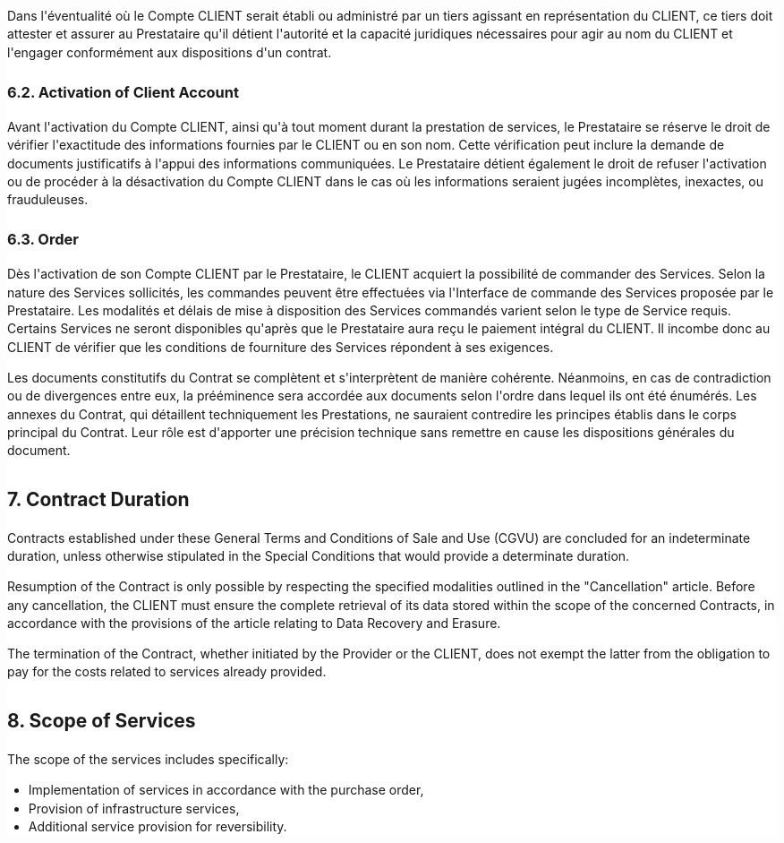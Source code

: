 Dans l'éventualité où le Compte CLIENT serait établi ou administré par un tiers agissant en représentation du CLIENT,
ce tiers doit attester et assurer au Prestataire qu'il détient l'autorité et la capacité juridiques nécessaires pour agir au nom du CLIENT et l'engager conformément aux dispositions d'un contrat.

### 6.2. Activation of Client Account

Avant l'activation du Compte CLIENT, ainsi qu'à tout moment durant la prestation de services, le Prestataire se réserve le droit de vérifier 
l'exactitude des informations fournies par le CLIENT ou en son nom. Cette vérification peut inclure la demande de documents justificatifs
à l'appui des informations communiquées. Le Prestataire détient également le droit de refuser l'activation ou de procéder à la désactivation
du Compte CLIENT dans le cas où les informations seraient jugées incomplètes, inexactes, ou frauduleuses.

### 6.3. Order

Dès l'activation de son Compte CLIENT par le Prestataire, le CLIENT acquiert la possibilité de commander des Services.
Selon la nature des Services sollicités, les commandes peuvent être effectuées via l'Interface de commande des Services proposée par le Prestataire.
Les modalités et délais de mise à disposition des Services commandés varient selon le type de Service requis. Certains Services ne seront disponibles qu'après 
que le Prestataire aura reçu le paiement intégral du CLIENT. Il incombe donc au CLIENT de vérifier que les conditions de fourniture des Services répondent à ses exigences.

Les documents constitutifs du Contrat se complètent et s'interprètent de manière cohérente. Néanmoins, en cas de contradiction ou de divergences entre eux, la prééminence 
sera accordée aux documents selon l'ordre dans lequel ils ont été énumérés. Les annexes du Contrat, qui détaillent techniquement les Prestations, ne sauraient contredire
les principes établis dans le corps principal du Contrat. Leur rôle est d'apporter une précision technique sans remettre en cause les dispositions générales du document.

## 7. Contract Duration

Contracts established under these General Terms and Conditions of Sale and Use (CGVU) are concluded for an indeterminate duration, unless otherwise stipulated in the Special Conditions that would provide a determinate duration.

Resumption of the Contract is only possible by respecting the specified modalities outlined in the "Cancellation" article. Before any cancellation, the CLIENT must ensure the complete retrieval of its data stored within the scope of the concerned Contracts, in accordance with the provisions of the article relating to Data Recovery and Erasure.

The termination of the Contract, whether initiated by the Provider or the CLIENT, does not exempt the latter from the obligation to pay for the costs related to services already provided.

## 8. Scope of Services

The scope of the services includes specifically:

- Implementation of services in accordance with the purchase order,
- Provision of infrastructure services,
- Additional service provision for reversibility.
